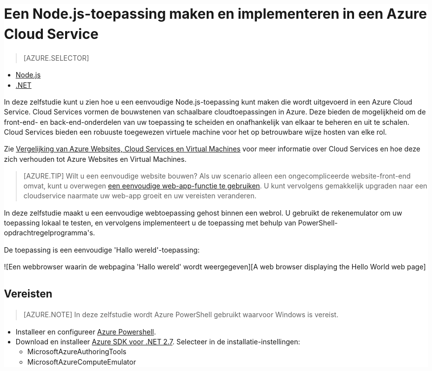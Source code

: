 <properties
    pageTitle="Instructiehandleiding voor Node.js | Microsoft Azure"
    description="Informatie over het maken van een eenvoudige Node.js-webtoepassing en het implementeren van deze toepassing in een cloudservice van Azure."
    services="cloud-services"
    documentationCenter="nodejs"
    authors="rmcmurray"
    manager="wpickett"
    editor=""/>

<tags
    ms.service="cloud-services"
    ms.workload="tbd"
    ms.tgt_pltfrm="na" 
    ms.devlang="nodejs"
    ms.topic="hero-article"
    ms.date="05/03/2016" 
    ms.author="robmcm"/>

# Een Node.js-toepassing maken en implementeren in een Azure Cloud Service

> [AZURE.SELECTOR]
- [Node.js](cloud-services-nodejs-develop-deploy-app.md)
- [.NET](cloud-services-dotnet-get-started.md)

In deze zelfstudie kunt u zien hoe u een eenvoudige Node.js-toepassing kunt maken die wordt uitgevoerd in een Azure Cloud Service. Cloud Services vormen de bouwstenen van schaalbare cloudtoepassingen in Azure. Deze bieden de mogelijkheid om de front-end- en back-end-onderdelen van uw toepassing te scheiden en onafhankelijk van elkaar te beheren en uit te schalen.  Cloud Services bieden een robuuste toegewezen virtuele machine voor het op betrouwbare wijze hosten van elke rol.

Zie [Vergelijking van Azure Websites, Cloud Services en Virtual Machines] voor meer informatie over Cloud Services en hoe deze zich verhouden tot Azure Websites en Virtual Machines.

>[AZURE.TIP] Wilt u een eenvoudige website bouwen? Als uw scenario alleen een ongecompliceerde website-front-end omvat, kunt u overwegen [een eenvoudige web-app-functie te gebruiken]. U kunt vervolgens gemakkelijk upgraden naar een cloudservice naarmate uw web-app groeit en uw vereisten veranderen.

In deze zelfstudie maakt u een eenvoudige webtoepassing gehost binnen een webrol. U gebruikt de rekenemulator om uw toepassing lokaal te testen, en vervolgens implementeert u de toepassing met behulp van PowerShell- opdrachtregelprogramma's.

De toepassing is een eenvoudige 'Hallo wereld'-toepassing:

![Een webbrowser waarin de webpagina 'Hallo wereld' wordt weergegeven][A web browser displaying the Hello World web page]

## Vereisten

> [AZURE.NOTE] In deze zelfstudie wordt Azure PowerShell gebruikt waarvoor Windows is vereist.

- Installeer en configureer [Azure Powershell].
- Download en installeer [Azure SDK voor .NET 2.7]. Selecteer in de installatie-instellingen:
    - MicrosoftAzureAuthoringTools
    - MicrosoftAzureComputeEmulator


[Vergelijking van Azure Websites, Cloud Services en Virtual Machines]: ../app-service-web/choose-web-site-cloud-service-vm.md
[een eenvoudige web-app-functie te gebruiken]: ../app-service-web/web-sites-nodejs-develop-deploy-mac.md">
[Azure Powershell]: ../powershell-install-configure.md
[Azure SDK voor .NET 2.7]: http://www.microsoft.com/en-us/download/details.aspx?id=48178
[Koppel PowerShell]: ../powershell-install-configure.md#how-to-connect-to-your-subscription
[nodejs.org]: http://nodejs.org/
[Een opslagaccount verwijderen uit een Azure-abonnement]: ../storage/how-to-manage-a-storage-account.md
[Overzicht van het maken van een gehoste service voor Azure]: https://azure.microsoft.com/documentation/services/cloud-services/
[Node.js Developer Center]: https://azure.microsoft.com/develop/nodejs/
[Het resultaat van de helloworld-opdracht van New-AzureService]: ./media/cloud-services-nodejs-develop-deploy-app/node9.png
[De uitvoer van de opdracht Add-AzureNodeWebRole]: ./media/cloud-services-nodejs-develop-deploy-app/node11.png
[Een webbrowser waarin de webpagina 'Hallo wereld' wordt weergegeven]: ./media/cloud-services-nodejs-develop-deploy-app/node14.png
[De uitvoer van de opdracht Publish-AzureService]: ./media/cloud-services-nodejs-develop-deploy-app/node19.png
[De volledige statusuitvoer van de opdracht Publish-AzureService]: ./media/cloud-services-nodejs-develop-deploy-app/node20.png
[Een browservenster met de Hallo wereld-pagina. De URL geeft aan dat de pagina wordt gehost in Azure.]: ./media/cloud-services-nodejs-develop-deploy-app/node21.png
[De status van de opdracht Stop-AzureService]: ./media/cloud-services-nodejs-develop-deploy-app/node48.png
[De status van de opdracht Remove-AzureService]: ./media/cloud-services-nodejs-develop-deploy-app/node49.png